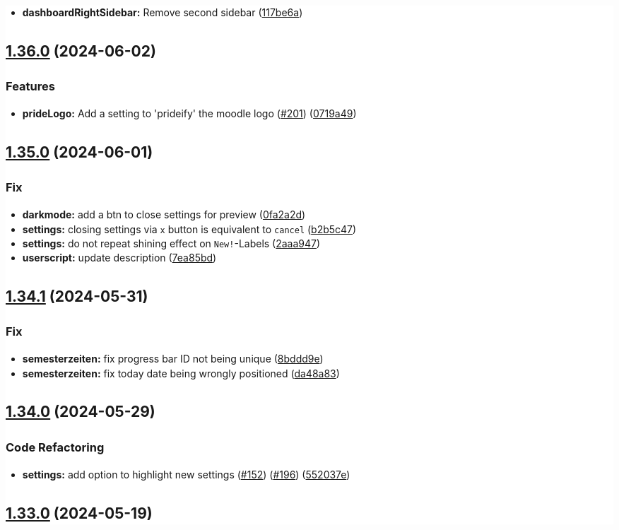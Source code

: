 * **dashboardRightSidebar:** Remove second sidebar ([117be6a](https://github.com/YorikHansen/better-moodle/commit/117be6adf54da0450a23ad520905ab09d86aa717))

## [1.36.0](https://github.com/YorikHansen/better-moodle/compare/1.35.0...1.36.0) (2024-06-02)


### Features

* **prideLogo:** Add a setting to 'prideify' the moodle logo ([#201](https://github.com/jxn-30/better-moodle/issues/201)) ([0719a49](https://github.com/YorikHansen/better-moodle/commit/0719a494733b90ff9318447d6dd0eefa8ef3bfad))

## [1.35.0](https://github.com/YorikHansen/better-moodle/compare/1.34.1...1.35.0) (2024-06-01)


### Fix

* **darkmode:** add a btn to close settings for preview ([0fa2a2d](https://github.com/YorikHansen/better-moodle/commit/0fa2a2dda7cbcfc33b4d8cc6684266f73cc4a842))
* **settings:** closing settings via `x` button is equivalent to `cancel` ([b2b5c47](https://github.com/YorikHansen/better-moodle/commit/b2b5c47db4ea18b0776488acf487284d6627b4ae))
* **settings:** do not repeat shining effect on `New!`-Labels ([2aaa947](https://github.com/YorikHansen/better-moodle/commit/2aaa9477b4b4af138a5b7e9d05fd92e2d9af4496))
* **userscript:** update description ([7ea85bd](https://github.com/YorikHansen/better-moodle/commit/7ea85bd33f6499ae67fca518c729425231838172))

## [1.34.1](https://github.com/YorikHansen/better-moodle/compare/1.34.0...1.34.1) (2024-05-31)


### Fix

* **semesterzeiten:** fix progress bar ID not being unique ([8bddd9e](https://github.com/YorikHansen/better-moodle/commit/8bddd9ed6f6564533a5186f00853cf09b2061d67))
* **semesterzeiten:** fix today date being wrongly positioned ([da48a83](https://github.com/YorikHansen/better-moodle/commit/da48a839fd92c04a0f8f2dd3c70e271122318da1))

## [1.34.0](https://github.com/YorikHansen/better-moodle/compare/1.33.0...1.34.0) (2024-05-29)


### Code Refactoring

* **settings:** add option to highlight new settings ([#152](https://github.com/jxn-30/better-moodle/issues/152)) ([#196](https://github.com/jxn-30/better-moodle/issues/196)) ([552037e](https://github.com/YorikHansen/better-moodle/commit/552037eee095566437c1f3c594acd7036f1514ce))


## [1.33.0](https://github.com/YorikHansen/better-moodle/compare/1.32.1...1.33.0) (2024-05-19)
